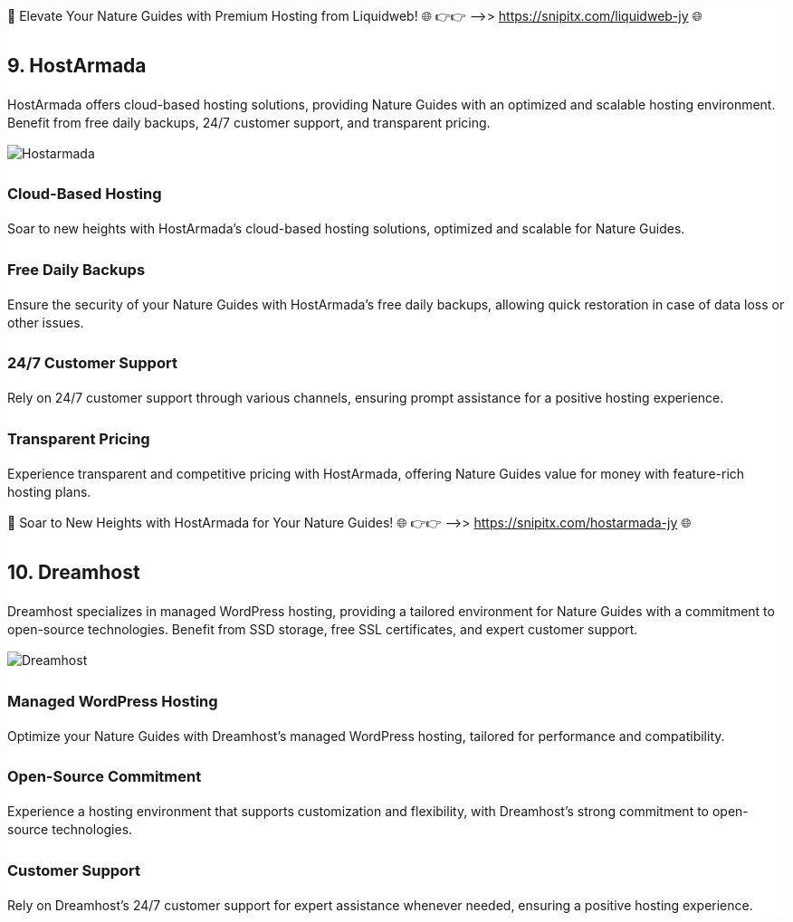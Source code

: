 🚀 Elevate Your Nature Guides with Premium Hosting from Liquidweb! 🌐
👉👉 -->> https://snipitx.com/liquidweb-jy 🌐

## 9. HostArmada

HostArmada offers cloud-based hosting solutions, providing Nature Guides with an optimized and scalable hosting environment. Benefit from free daily backups, 24/7 customer support, and transparent pricing.

![Hostarmada](https://i.imgur.com/KFbdf3o.jpeg "Hostarmada Hosting")

### Cloud-Based Hosting
Soar to new heights with HostArmada’s cloud-based hosting solutions, optimized and scalable for Nature Guides.

### Free Daily Backups
Ensure the security of your Nature Guides with HostArmada’s free daily backups, allowing quick restoration in case of data loss or other issues.

### 24/7 Customer Support
Rely on 24/7 customer support through various channels, ensuring prompt assistance for a positive hosting experience.

### Transparent Pricing
Experience transparent and competitive pricing with HostArmada, offering Nature Guides value for money with feature-rich hosting plans.

🚀 Soar to New Heights with HostArmada for Your Nature Guides! 🌐
👉👉 -->> https://snipitx.com/hostarmada-jy 🌐

## 10. Dreamhost

Dreamhost specializes in managed WordPress hosting, providing a tailored environment for Nature Guides with a commitment to open-source technologies. Benefit from SSD storage, free SSL certificates, and expert customer support.

![Dreamhost](https://i.imgur.com/rXIg8ip.jpeg "Dreamhost Hosting")

### Managed WordPress Hosting
Optimize your Nature Guides with Dreamhost’s managed WordPress hosting, tailored for performance and compatibility.

### Open-Source Commitment
Experience a hosting environment that supports customization and flexibility, with Dreamhost’s strong commitment to open-source technologies.

### Customer Support
Rely on Dreamhost’s 24/7 customer support for expert assistance whenever needed, ensuring a positive hosting experience.
